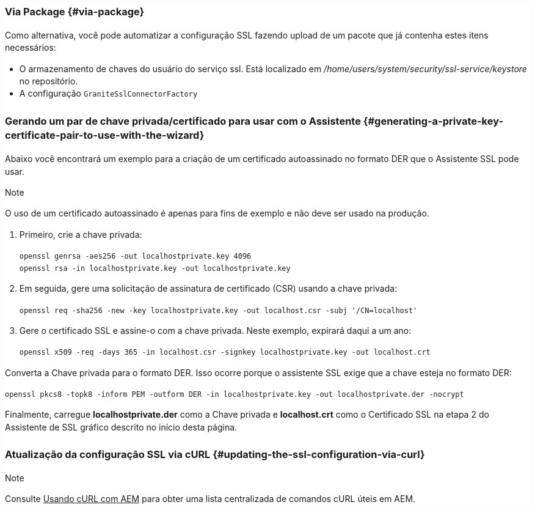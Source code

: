 ### Via Package {#via-package}

Como alternativa, você pode automatizar a configuração SSL fazendo upload de um pacote que já contenha estes itens necessários:

* O armazenamento de chaves do usuário do serviço ssl. Está localizado em */home/users/system/security/ssl-service/keystore* no repositório.
* A configuração `GraniteSslConnectorFactory`

### Gerando um par de chave privada/certificado para usar com o Assistente {#generating-a-private-key-certificate-pair-to-use-with-the-wizard}

Abaixo você encontrará um exemplo para a criação de um certificado autoassinado no formato DER que o Assistente SSL pode usar.

>[!NOTE]
>
>O uso de um certificado autoassinado é apenas para fins de exemplo e não deve ser usado na produção.

1. Primeiro, crie a chave privada:

   ```shell
   openssl genrsa -aes256 -out localhostprivate.key 4096
   openssl rsa -in localhostprivate.key -out localhostprivate.key
   ```

1. Em seguida, gere uma solicitação de assinatura de certificado (CSR) usando a chave privada:

   ```shell
   openssl req -sha256 -new -key localhostprivate.key -out localhost.csr -subj '/CN=localhost'
   ```

1. Gere o certificado SSL e assine-o com a chave privada. Neste exemplo, expirará daqui a um ano:

   ```shell
   openssl x509 -req -days 365 -in localhost.csr -signkey localhostprivate.key -out localhost.crt
   ```

Converta a Chave privada para o formato DER. Isso ocorre porque o assistente SSL exige que a chave esteja no formato DER:

```shell
openssl pkcs8 -topk8 -inform PEM -outform DER -in localhostprivate.key -out localhostprivate.der -nocrypt
```

Finalmente, carregue **localhostprivate.der** como a Chave privada e **localhost.crt** como o Certificado SSL na etapa 2 do Assistente de SSL gráfico descrito no início desta página.

### Atualização da configuração SSL via cURL {#updating-the-ssl-configuration-via-curl}

>[!NOTE]
>
>Consulte [Usando cURL com AEM](https://helpx.adobe.com/experience-manager/6-4/sites/administering/using/curl.html) para obter uma lista centralizada de comandos cURL úteis em AEM.
